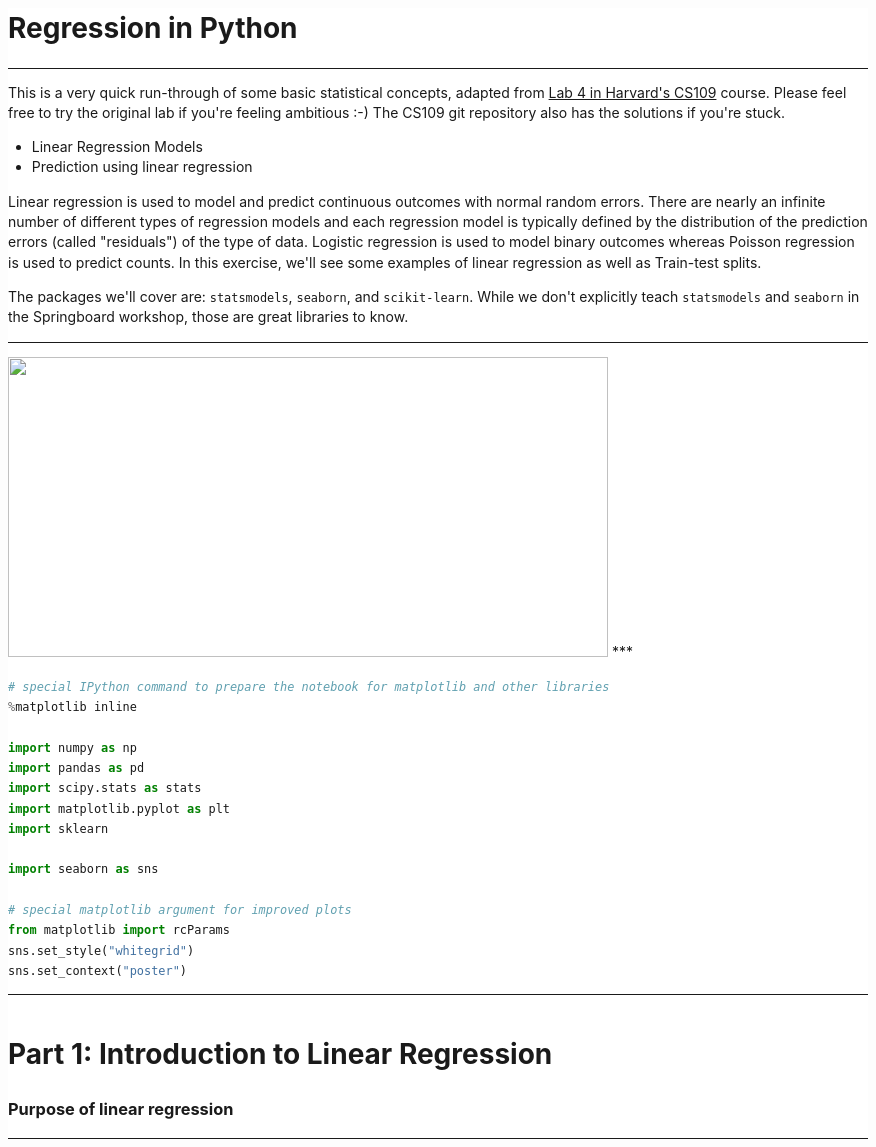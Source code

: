# Regression in Python

***
This is a very quick run-through of some basic statistical concepts, adapted from [Lab 4 in Harvard's CS109](https://github.com/cs109/2015lab4) course. Please feel free to try the original lab if you're feeling ambitious :-) The CS109 git repository also has the solutions if you're stuck.

* Linear Regression Models
* Prediction using linear regression

Linear regression is used to model and predict continuous outcomes with normal random errors. There are nearly an infinite number of different types of regression models and each regression model is typically defined by the distribution of the prediction errors (called "residuals") of the type of data. Logistic regression is used to model binary outcomes whereas Poisson regression is used to predict counts. In this exercise, we'll see some examples of linear regression as well as Train-test splits.

The packages we'll cover are: `statsmodels`, `seaborn`, and `scikit-learn`. While we don't explicitly teach `statsmodels` and `seaborn` in the Springboard workshop, those are great libraries to know.
***

<img width=600 height=300 src="https://imgs.xkcd.com/comics/sustainable.png"/>
***


```python
# special IPython command to prepare the notebook for matplotlib and other libraries
%matplotlib inline 

import numpy as np
import pandas as pd
import scipy.stats as stats
import matplotlib.pyplot as plt
import sklearn

import seaborn as sns

# special matplotlib argument for improved plots
from matplotlib import rcParams
sns.set_style("whitegrid")
sns.set_context("poster")

```

***
# Part 1: Introduction to Linear Regression
### Purpose of linear regression
***
<div class="span5 alert alert-info">
